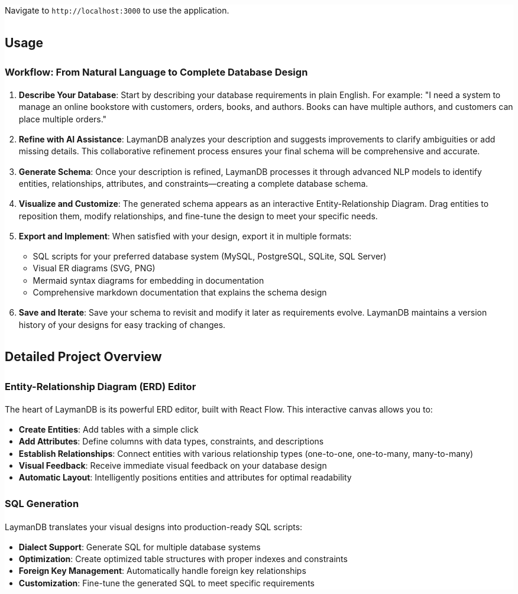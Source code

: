 Navigate to `http://localhost:3000` to use the application.

## Usage

### Workflow: From Natural Language to Complete Database Design

1. **Describe Your Database**: Start by describing your database requirements in plain English. For example: "I need a system to manage an online bookstore with customers, orders, books, and authors. Books can have multiple authors, and customers can place multiple orders."

2. **Refine with AI Assistance**: LaymanDB analyzes your description and suggests improvements to clarify ambiguities or add missing details. This collaborative refinement process ensures your final schema will be comprehensive and accurate.

3. **Generate Schema**: Once your description is refined, LaymanDB processes it through advanced NLP models to identify entities, relationships, attributes, and constraints—creating a complete database schema.

4. **Visualize and Customize**: The generated schema appears as an interactive Entity-Relationship Diagram. Drag entities to reposition them, modify relationships, and fine-tune the design to meet your specific needs.

5. **Export and Implement**: When satisfied with your design, export it in multiple formats:
   - SQL scripts for your preferred database system (MySQL, PostgreSQL, SQLite, SQL Server)
   - Visual ER diagrams (SVG, PNG)
   - Mermaid syntax diagrams for embedding in documentation
   - Comprehensive markdown documentation that explains the schema design

6. **Save and Iterate**: Save your schema to revisit and modify it later as requirements evolve. LaymanDB maintains a version history of your designs for easy tracking of changes.

## Detailed Project Overview

### Entity-Relationship Diagram (ERD) Editor

The heart of LaymanDB is its powerful ERD editor, built with React Flow. This interactive canvas allows you to:

- **Create Entities**: Add tables with a simple click
- **Add Attributes**: Define columns with data types, constraints, and descriptions
- **Establish Relationships**: Connect entities with various relationship types (one-to-one, one-to-many, many-to-many)
- **Visual Feedback**: Receive immediate visual feedback on your database design
- **Automatic Layout**: Intelligently positions entities and attributes for optimal readability

### SQL Generation

LaymanDB translates your visual designs into production-ready SQL scripts:

- **Dialect Support**: Generate SQL for multiple database systems
- **Optimization**: Create optimized table structures with proper indexes and constraints
- **Foreign Key Management**: Automatically handle foreign key relationships
- **Customization**: Fine-tune the generated SQL to meet specific requirements
